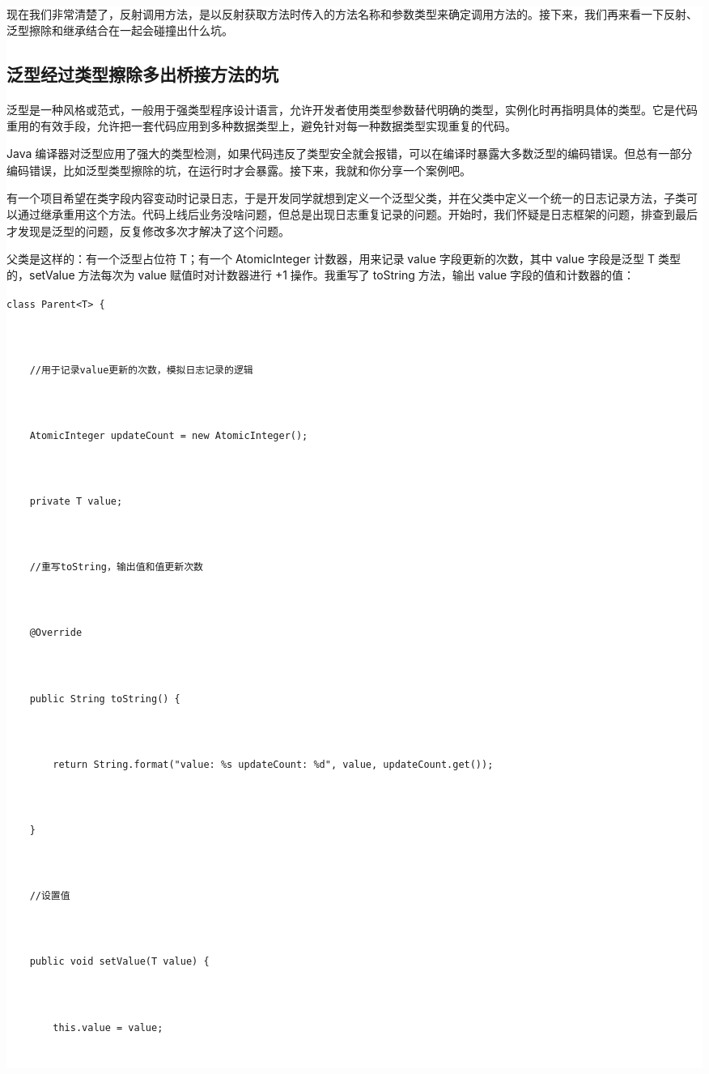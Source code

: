 现在我们非常清楚了，反射调用方法，是以反射获取方法时传入的方法名称和参数类型来确定调用方法的。接下来，我们再来看一下反射、泛型擦除和继承结合在一起会碰撞出什么坑。

泛型经过类型擦除多出桥接方法的坑
----------------

泛型是一种风格或范式，一般用于强类型程序设计语言，允许开发者使用类型参数替代明确的类型，实例化时再指明具体的类型。它是代码重用的有效手段，允许把一套代码应用到多种数据类型上，避免针对每一种数据类型实现重复的代码。

Java 编译器对泛型应用了强大的类型检测，如果代码违反了类型安全就会报错，可以在编译时暴露大多数泛型的编码错误。但总有一部分编码错误，比如泛型类型擦除的坑，在运行时才会暴露。接下来，我就和你分享一个案例吧。

有一个项目希望在类字段内容变动时记录日志，于是开发同学就想到定义一个泛型父类，并在父类中定义一个统一的日志记录方法，子类可以通过继承重用这个方法。代码上线后业务没啥问题，但总是出现日志重复记录的问题。开始时，我们怀疑是日志框架的问题，排查到最后才发现是泛型的问题，反复修改多次才解决了这个问题。

父类是这样的：有一个泛型占位符 T；有一个 AtomicInteger 计数器，用来记录 value 字段更新的次数，其中 value 字段是泛型 T 类型的，setValue 方法每次为 value 赋值时对计数器进行 +1 操作。我重写了 toString 方法，输出 value 字段的值和计数器的值：

```
class Parent<T> {



    //用于记录value更新的次数，模拟日志记录的逻辑



    AtomicInteger updateCount = new AtomicInteger();



    private T value;



    //重写toString，输出值和值更新次数



    @Override



    public String toString() {



        return String.format("value: %s updateCount: %d", value, updateCount.get());



    }



    //设置值



    public void setValue(T value) {



        this.value = value;



```